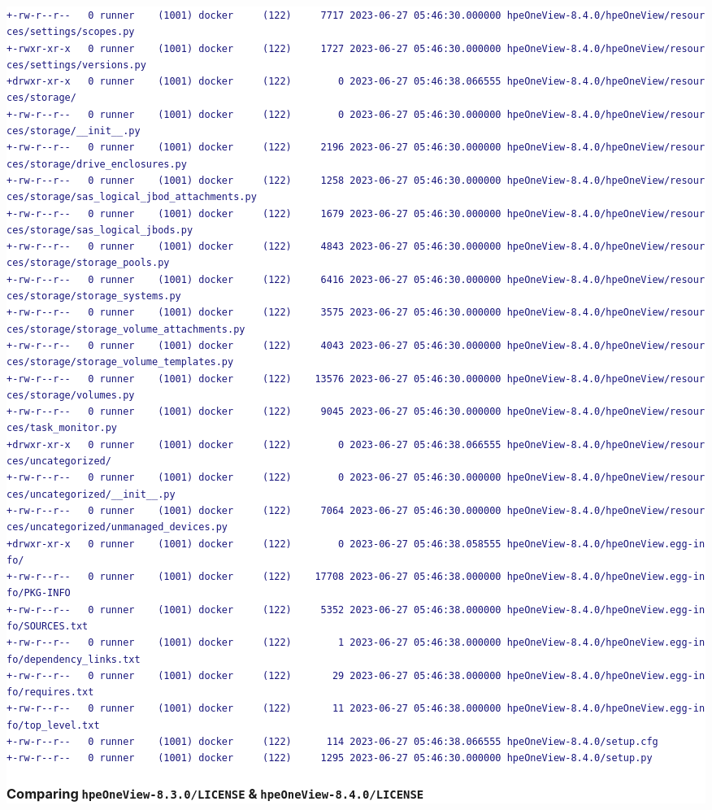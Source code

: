 ```diff
+-rw-r--r--   0 runner    (1001) docker     (122)     7717 2023-06-27 05:46:30.000000 hpeOneView-8.4.0/hpeOneView/resources/settings/scopes.py
+-rwxr-xr-x   0 runner    (1001) docker     (122)     1727 2023-06-27 05:46:30.000000 hpeOneView-8.4.0/hpeOneView/resources/settings/versions.py
+drwxr-xr-x   0 runner    (1001) docker     (122)        0 2023-06-27 05:46:38.066555 hpeOneView-8.4.0/hpeOneView/resources/storage/
+-rw-r--r--   0 runner    (1001) docker     (122)        0 2023-06-27 05:46:30.000000 hpeOneView-8.4.0/hpeOneView/resources/storage/__init__.py
+-rw-r--r--   0 runner    (1001) docker     (122)     2196 2023-06-27 05:46:30.000000 hpeOneView-8.4.0/hpeOneView/resources/storage/drive_enclosures.py
+-rw-r--r--   0 runner    (1001) docker     (122)     1258 2023-06-27 05:46:30.000000 hpeOneView-8.4.0/hpeOneView/resources/storage/sas_logical_jbod_attachments.py
+-rw-r--r--   0 runner    (1001) docker     (122)     1679 2023-06-27 05:46:30.000000 hpeOneView-8.4.0/hpeOneView/resources/storage/sas_logical_jbods.py
+-rw-r--r--   0 runner    (1001) docker     (122)     4843 2023-06-27 05:46:30.000000 hpeOneView-8.4.0/hpeOneView/resources/storage/storage_pools.py
+-rw-r--r--   0 runner    (1001) docker     (122)     6416 2023-06-27 05:46:30.000000 hpeOneView-8.4.0/hpeOneView/resources/storage/storage_systems.py
+-rw-r--r--   0 runner    (1001) docker     (122)     3575 2023-06-27 05:46:30.000000 hpeOneView-8.4.0/hpeOneView/resources/storage/storage_volume_attachments.py
+-rw-r--r--   0 runner    (1001) docker     (122)     4043 2023-06-27 05:46:30.000000 hpeOneView-8.4.0/hpeOneView/resources/storage/storage_volume_templates.py
+-rw-r--r--   0 runner    (1001) docker     (122)    13576 2023-06-27 05:46:30.000000 hpeOneView-8.4.0/hpeOneView/resources/storage/volumes.py
+-rw-r--r--   0 runner    (1001) docker     (122)     9045 2023-06-27 05:46:30.000000 hpeOneView-8.4.0/hpeOneView/resources/task_monitor.py
+drwxr-xr-x   0 runner    (1001) docker     (122)        0 2023-06-27 05:46:38.066555 hpeOneView-8.4.0/hpeOneView/resources/uncategorized/
+-rw-r--r--   0 runner    (1001) docker     (122)        0 2023-06-27 05:46:30.000000 hpeOneView-8.4.0/hpeOneView/resources/uncategorized/__init__.py
+-rw-r--r--   0 runner    (1001) docker     (122)     7064 2023-06-27 05:46:30.000000 hpeOneView-8.4.0/hpeOneView/resources/uncategorized/unmanaged_devices.py
+drwxr-xr-x   0 runner    (1001) docker     (122)        0 2023-06-27 05:46:38.058555 hpeOneView-8.4.0/hpeOneView.egg-info/
+-rw-r--r--   0 runner    (1001) docker     (122)    17708 2023-06-27 05:46:38.000000 hpeOneView-8.4.0/hpeOneView.egg-info/PKG-INFO
+-rw-r--r--   0 runner    (1001) docker     (122)     5352 2023-06-27 05:46:38.000000 hpeOneView-8.4.0/hpeOneView.egg-info/SOURCES.txt
+-rw-r--r--   0 runner    (1001) docker     (122)        1 2023-06-27 05:46:38.000000 hpeOneView-8.4.0/hpeOneView.egg-info/dependency_links.txt
+-rw-r--r--   0 runner    (1001) docker     (122)       29 2023-06-27 05:46:38.000000 hpeOneView-8.4.0/hpeOneView.egg-info/requires.txt
+-rw-r--r--   0 runner    (1001) docker     (122)       11 2023-06-27 05:46:38.000000 hpeOneView-8.4.0/hpeOneView.egg-info/top_level.txt
+-rw-r--r--   0 runner    (1001) docker     (122)      114 2023-06-27 05:46:38.066555 hpeOneView-8.4.0/setup.cfg
+-rw-r--r--   0 runner    (1001) docker     (122)     1295 2023-06-27 05:46:30.000000 hpeOneView-8.4.0/setup.py
```

### Comparing `hpeOneView-8.3.0/LICENSE` & `hpeOneView-8.4.0/LICENSE`
